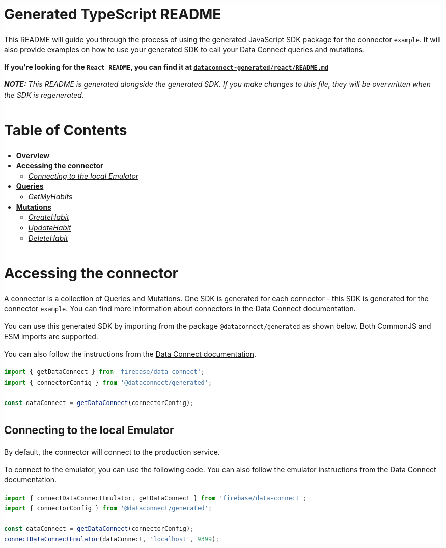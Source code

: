 # Generated TypeScript README
This README will guide you through the process of using the generated JavaScript SDK package for the connector `example`. It will also provide examples on how to use your generated SDK to call your Data Connect queries and mutations.

**If you're looking for the `React README`, you can find it at [`dataconnect-generated/react/README.md`](./react/README.md)**

***NOTE:** This README is generated alongside the generated SDK. If you make changes to this file, they will be overwritten when the SDK is regenerated.*

# Table of Contents
- [**Overview**](#generated-javascript-readme)
- [**Accessing the connector**](#accessing-the-connector)
  - [*Connecting to the local Emulator*](#connecting-to-the-local-emulator)
- [**Queries**](#queries)
  - [*GetMyHabits*](#getmyhabits)
- [**Mutations**](#mutations)
  - [*CreateHabit*](#createhabit)
  - [*UpdateHabit*](#updatehabit)
  - [*DeleteHabit*](#deletehabit)

# Accessing the connector
A connector is a collection of Queries and Mutations. One SDK is generated for each connector - this SDK is generated for the connector `example`. You can find more information about connectors in the [Data Connect documentation](https://firebase.google.com/docs/data-connect#how-does).

You can use this generated SDK by importing from the package `@dataconnect/generated` as shown below. Both CommonJS and ESM imports are supported.

You can also follow the instructions from the [Data Connect documentation](https://firebase.google.com/docs/data-connect/web-sdk#set-client).

```typescript
import { getDataConnect } from 'firebase/data-connect';
import { connectorConfig } from '@dataconnect/generated';

const dataConnect = getDataConnect(connectorConfig);
```

## Connecting to the local Emulator
By default, the connector will connect to the production service.

To connect to the emulator, you can use the following code.
You can also follow the emulator instructions from the [Data Connect documentation](https://firebase.google.com/docs/data-connect/web-sdk#instrument-clients).

```typescript
import { connectDataConnectEmulator, getDataConnect } from 'firebase/data-connect';
import { connectorConfig } from '@dataconnect/generated';

const dataConnect = getDataConnect(connectorConfig);
connectDataConnectEmulator(dataConnect, 'localhost', 9399);
```
